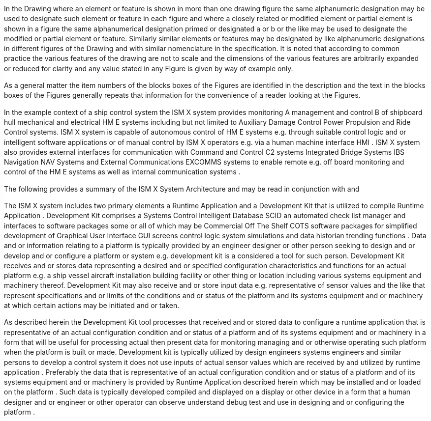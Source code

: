 In the Drawing where an element or feature is shown in more than one drawing figure the same alphanumeric designation may be used to designate such element or feature in each figure and where a closely related or modified element or partial element is shown in a figure the same alphanumerical designation primed or designated a or b or the like may be used to designate the modified or partial element or feature. Similarly similar elements or features may be designated by like alphanumeric designations in different figures of the Drawing and with similar nomenclature in the specification. It is noted that according to common practice the various features of the drawing are not to scale and the dimensions of the various features are arbitrarily expanded or reduced for clarity and any value stated in any Figure is given by way of example only.

As a general matter the item numbers of the blocks boxes of the Figures are identified in the description and the text in the blocks boxes of the Figures generally repeats that information for the convenience of a reader looking at the Figures.

In the example context of a ship control system the ISM X system provides monitoring A management and control B of shipboard hull mechanical and electrical HM E systems including but not limited to Auxiliary Damage Control Power Propulsion and Ride Control systems. ISM X system is capable of autonomous control of HM E systems e.g. through suitable control logic and or intelligent software applications or of manual control by ISM X operators e.g. via a human machine interface HMI . ISM X system also provides external interfaces for communication with Command and Control C2 systems Integrated Bridge Systems IBS Navigation NAV Systems and External Communications EXCOMMS systems to enable remote e.g. off board monitoring and control of the HM E systems as well as internal communication systems .

The following provides a summary of the ISM X System Architecture and may be read in conjunction with and 

The ISM X system includes two primary elements a Runtime Application and a Development Kit that is utilized to compile Runtime Application . Development Kit comprises a Systems Control Intelligent Database SCID an automated check list manager and interfaces to software packages some or all of which may be Commercial Off The Shelf COTS software packages for simplified development of Graphical User Interface GUI screens control logic system simulations and data historian trending functions . Data and or information relating to a platform is typically provided by an engineer designer or other person seeking to design and or develop and or configure a platform or system e.g. development kit is a considered a tool for such person. Development Kit receives and or stores data representing a desired and or specified configuration characteristics and functions for an actual platform e.g. a ship vessel aircraft installation building facility or other thing or location including various systems equipment and machinery thereof. Development Kit may also receive and or store input data e.g. representative of sensor values and the like that represent specifications and or limits of the conditions and or status of the platform and its systems equipment and or machinery at which certain actions may be initiated and or taken.

As described herein the Development Kit tool processes that received and or stored data to configure a runtime application that is representative of an actual configuration condition and or status of a platform and of its systems equipment and or machinery in a form that will be useful for processing actual then present data for monitoring managing and or otherwise operating such platform when the platform is built or made. Development kit is typically utilized by design engineers systems engineers and similar persons to develop a control system it does not use inputs of actual sensor values which are received by and utilized by runtime application . Preferably the data that is representative of an actual configuration condition and or status of a platform and of its systems equipment and or machinery is provided by Runtime Application described herein which may be installed and or loaded on the platform . Such data is typically developed compiled and displayed on a display or other device in a form that a human designer and or engineer or other operator can observe understand debug test and use in designing and or configuring the platform .
